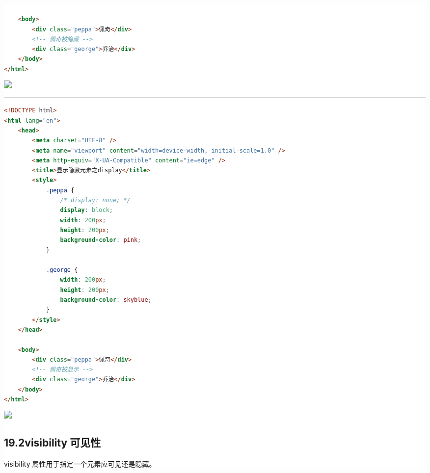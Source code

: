 ```html

	<body>
		<div class="peppa">佩奇</div>
		<!-- 佩奇被隐藏 -->
		<div class="george">乔治</div>
	</body>
</html>
```

![](https://i0.hdslb.com/bfs/album/81c5b93d5fbf3b54145e758e5da50ecad04a5291.gif)

---

```html
<!DOCTYPE html>
<html lang="en">
	<head>
		<meta charset="UTF-8" />
		<meta name="viewport" content="width=device-width, initial-scale=1.0" />
		<meta http-equiv="X-UA-Compatible" content="ie=edge" />
		<title>显示隐藏元素之display</title>
		<style>
			.peppa {
				/* display: none; */
				display: block;
				width: 200px;
				height: 200px;
				background-color: pink;
			}

			.george {
				width: 200px;
				height: 200px;
				background-color: skyblue;
			}
		</style>
	</head>

	<body>
		<div class="peppa">佩奇</div>
		<!-- 佩奇被显示 -->
		<div class="george">乔治</div>
	</body>
</html>
```

![](https://i0.hdslb.com/bfs/album/774f7f156dd6c7bdcf67835ed072424ed6b21ad0.gif)

## 19.2visibility 可见性

visibility 属性用于指定一个元素应可见还是隐藏。
